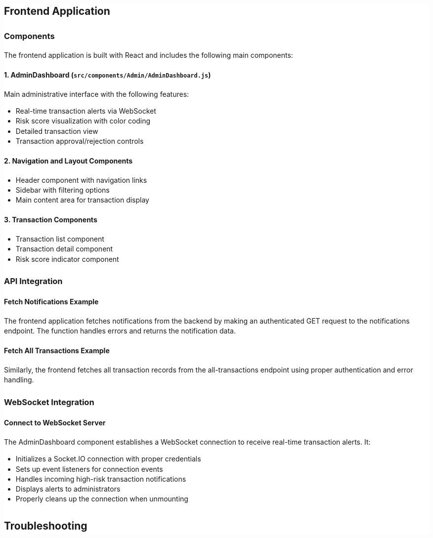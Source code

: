 ## Frontend Application

### Components

The frontend application is built with React and includes the following main components:

#### 1. AdminDashboard (`src/components/Admin/AdminDashboard.js`)

Main administrative interface with the following features:

- Real-time transaction alerts via WebSocket
- Risk score visualization with color coding
- Detailed transaction view
- Transaction approval/rejection controls

#### 2. Navigation and Layout Components

- Header component with navigation links
- Sidebar with filtering options
- Main content area for transaction display

#### 3. Transaction Components

- Transaction list component
- Transaction detail component
- Risk score indicator component

### API Integration

#### Fetch Notifications Example

The frontend application fetches notifications from the backend by making an authenticated GET request to the notifications endpoint. The function handles errors and returns the notification data.

#### Fetch All Transactions Example

Similarly, the frontend fetches all transaction records from the all-transactions endpoint using proper authentication and error handling.

### WebSocket Integration

#### Connect to WebSocket Server

The AdminDashboard component establishes a WebSocket connection to receive real-time transaction alerts. It:

- Initializes a Socket.IO connection with proper credentials
- Sets up event listeners for connection events
- Handles incoming high-risk transaction notifications
- Displays alerts to administrators
- Properly cleans up the connection when unmounting

## Troubleshooting

